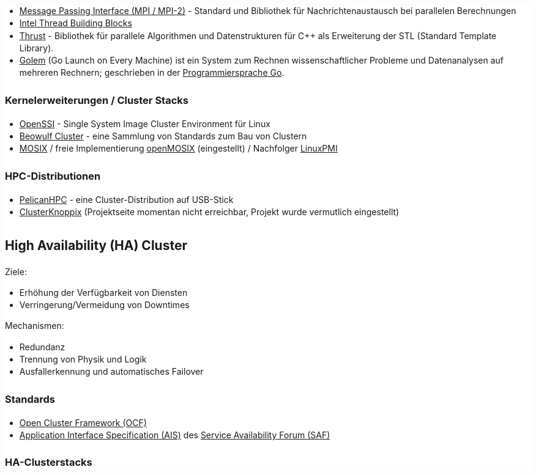 -   [Message Passing Interface (MPI
    / MPI-2)](http://de.wikipedia.org/wiki/Message_Passing_Interface) -
    Standard und Bibliothek für Nachrichtenaustausch bei parallelen
    Berechnungen
-   [Intel Thread Building Blocks](http://threadingbuildingblocks.org/)
-   [Thrust](http://thrust.github.com/) - Bibliothek für parallele
    Algorithmen und Datenstrukturen für C++ als Erweiterung
    der STL (Standard Template Library).
-   [Golem](http://code.google.com/p/golem/) (Go Launch on
    Every Machine) ist ein System zum Rechnen wissenschaftlicher
    Probleme und Datenanalysen auf mehreren Rechnern; geschrieben in der
    [Programmiersprache Go](/golang/).

### Kernelerweiterungen / Cluster Stacks

-   [OpenSSI](http://openssi.org/) - Single System Image Cluster
    Environment für Linux
-   [Beowulf Cluster](http://www.beowulf.org/) - eine Sammlung von
    Standards zum Bau von Clustern
-   [MOSIX](http://www.mosix.org/) / freie Implementierung
    [openMOSIX](http://en.wikipedia.org/wiki/OpenMosix) (eingestellt) /
    Nachfolger [LinuxPMI](http://linuxpmi.org/)

### HPC-Distributionen

-   [PelicanHPC](http://idea.uab.es/mcreel/PelicanHPC/) - eine
    Cluster-Distribution auf USB-Stick
-   [ClusterKnoppix](http://en.wikipedia.org/wiki/ClusterKnoppix)
    (Projektseite momentan nicht erreichbar, Projekt wurde
    vermutlich eingestellt)

High Availability (HA) Cluster
------------------------------

Ziele:

-   Erhöhung der Verfügbarkeit von Diensten
-   Verringerung/Vermeidung von Downtimes

Mechanismen:

-   Redundanz
-   Trennung von Physik und Logik
-   Ausfallerkennung und automatisches Failover

### Standards

-   [Open Cluster Framework (OCF)](http://www.opencf.org/)
-   [Application Interface
    Specification (AIS)](http://www.saforum.org/AIS~217404~16627.htm)
    des [Service Availability Forum (SAF)](http://www.saforum.org/)

### HA-Clusterstacks
